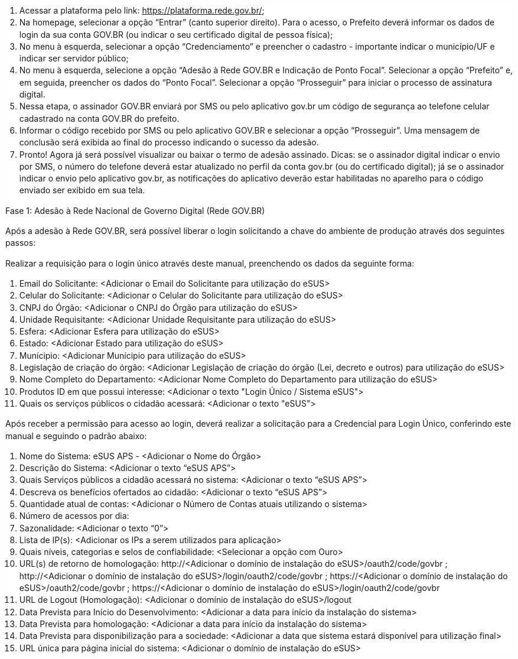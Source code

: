1. Acessar a plataforma pelo link: https://plataforma.rede.gov.br/;
2. Na homepage, selecionar a opção “Entrar” (canto superior direito). Para o acesso, o Prefeito deverá informar os dados de login da sua conta GOV.BR (ou indicar o seu certificado digital de pessoa física);
3. No menu à esquerda, selecionar a opção “Credenciamento” e preencher o cadastro - importante indicar o município/UF e indicar ser servidor público;
4. No menu à esquerda, selecione a opção “Adesão à Rede GOV.BR e Indicação de Ponto Focal”. Selecionar a opção “Prefeito” e, em seguida, preencher os dados do “Ponto Focal”. Selecionar a opção “Prosseguir” para iniciar o processo de assinatura digital.
5. Nessa etapa, o assinador GOV.BR enviará por SMS ou pelo aplicativo gov.br um código de segurança ao telefone celular cadastrado na conta GOV.BR do prefeito.
6. Informar o código recebido por SMS ou pelo aplicativo GOV.BR e selecionar a opção “Prosseguir”. Uma mensagem de conclusão será exibida ao final do processo indicando o sucesso da adesão.
7. Pronto! Agora já será possível visualizar ou baixar o termo de adesão assinado.
Dicas: se o assinador digital indicar o envio por SMS, o número do telefone deverá estar atualizado no perfil da conta gov.br (ou do certificado digital); já se o assinador indicar o envio pelo aplicativo gov.br, as notificações do aplicativo deverão estar habilitadas no aparelho para o código enviado ser exibido em sua tela.

Fase 1: Adesão à Rede Nacional de Governo Digital (Rede GOV.BR)

Após a adesão à Rede GOV.BR, será possível liberar o login solicitando a chave do ambiente de produção através dos seguintes passos:

Realizar a requisição para o login único através deste manual, preenchendo os dados da seguinte forma: 

1. Email do Solicitante: <Adicionar o Email do Solicitante para utilização do eSUS>
2. Celular do Solicitante: <Adicionar o Celular do Solicitante para utilização do eSUS>
3. CNPJ do Órgão: <Adicionar o CNPJ do Órgão para utilização do eSUS>
4. Unidade Requisitante: <Adicionar Unidade Requisitante para utilização do eSUS>
5. Esfera: <Adicionar Esfera para utilização do eSUS>
6. Estado: <Adicionar Estado para utilização do eSUS>
7. Munícipio: <Adicionar Munícipio para utilização do eSUS>
8. Legislação de criação do órgão: <Adicionar Legislação de criação do órgão (Lei, decreto e outros) para utilização do eSUS>
9. Nome Completo do Departamento: <Adicionar Nome Completo do Departamento para utilização do eSUS>
10. Produtos ID em que possui interesse: <Adicionar o texto "Login Único / Sistema eSUS">
11. Quais os serviços públicos o cidadão acessará: <Adicionar o texto "eSUS">

Após receber a permissão para acesso ao login, deverá realizar a solicitação para a Credencial para Login Único, conferindo este manual e seguindo o padrão abaixo:

1. Nome do Sistema: eSUS APS - <Adicionar o Nome do Órgão>
2. Descrição do Sistema: <Adicionar o texto “eSUS APS”>
3. Quais Serviços públicos a cidadão acessará no sistema: <Adicionar o texto “eSUS APS”>
4. Descreva os benefícios ofertados ao cidadão: <Adicionar o texto “eSUS APS”>
5. Quantidade atual de contas: <Adicionar o Número de Contas atuais utilizando o sistema>
6. Número de acessos por dia: <Adicionar uma estimativa de acessos>
7. Sazonalidade: <Adicionar o texto “0”>
8. Lista de IP(s): <Adicionar os IPs a serem utilizados para aplicação>
9. Quais níveis, categorias e selos de confiabilidade: <Selecionar a opção com Ouro>
10. URL(s) de retorno de homologação:
http://<Adicionar o domínio de instalação do eSUS>/oauth2/code/govbr ;
http://<Adicionar o domínio de instalação do eSUS>/login/oauth2/code/govbr ; https://<Adicionar o domínio de instalação do eSUS>/oauth2/code/govbr ;
https://<Adicionar o domínio de instalação do eSUS>/login/oauth2/code/govbr
11. URL de Logout (Homologação): <Adicionar o domínio de instalação do eSUS>/logout
12. Data Prevista para Início do Desenvolvimento: <Adicionar a data para início da instalação do sistema>
13. Data Prevista para homologação: <Adicionar a data para início da instalação do sistema>
14. Data Prevista para disponibilização para a sociedade: <Adicionar a data que sistema estará disponível para utilização final>
15. URL única para página inicial do sistema: <Adicionar o domínio de instalação do eSUS>
